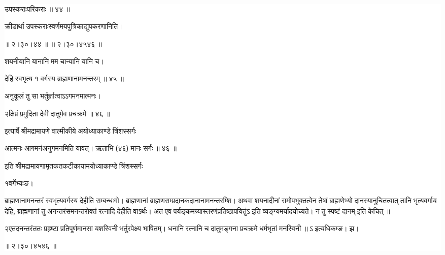 उपस्कराःपरिकराः  ॥  ४४  ॥   

क्रीडार्था उपस्कराःस्वर्णमयपुत्रिकाद्युपकरणानिति।  

 ॥ २।३०।४४ ॥  ॥ २।३०।४५४६ ॥   

शयनीयानि यानानि मम चान्यानि यानि च।  

देहि स्वभृत्य १ वर्गस्य ब्राह्मणानामनन्तरम्  ॥  ४५  ॥   

अनुकूलं तु सा भर्तुर्ज्ञात्वाऽऽगमनमात्मनः।  

२क्षिप्रं प्रमुदिता देवी दातुमेव प्रचक्रमे  ॥  ४६  ॥   

इत्यार्षे श्रीमद्रामायणे वाल्मीकीये अयोध्याकाण्डे त्रिंशस्सर्गः  

आत्मनः आगमनंअनुगमनमिति यावत्। ऋताभि (४६) मानः सर्गः  ॥  ४६  ॥   

इति श्रीमद्रामायणामृतकतकटीकायामयोध्याकाण्डे त्रिंशस्सर्गः  

१वर्गेभ्यःङ।  

ब्राह्मणानामनन्तरं स्वभृत्यवर्गस्य देहीति सम्बन्धःगो। ब्राह्मणानां ब्राह्मणसम्प्रदानकदानानामनन्तरम्शि। अथवा शयनादीनां रामोपभुक्तत्वेन तेषां ब्राह्मणेभ्यो दानस्यानुचितत्वात् तानि भृत्यवर्गाय देहि, ब्राह्मणानां तु अनन्तरंसमनन्तरोक्तं रत्नादि देहीति वाऽर्थः। अत एव पर्यङ्कमग्र्यास्तरणंप्रतिष्ठापयितुंऽ इति व्यङ्ग्यमर्यादयोच्यते। न तु स्पष्टं दानम् इति केचित्  ॥   

२एतदनन्तरंततः प्रहृष्टा प्रतिपूर्णमानसा यशस्विनी भर्तुरपेक्ष्य भाषितम्। धनानि रत्नानि च दातुमङ्गना प्रचक्रमे धर्मभृतां मनस्विनी  ॥ ऽ इत्यधिकम्ङ। झ।  

 ॥ २।३०।४५४६ ॥   

